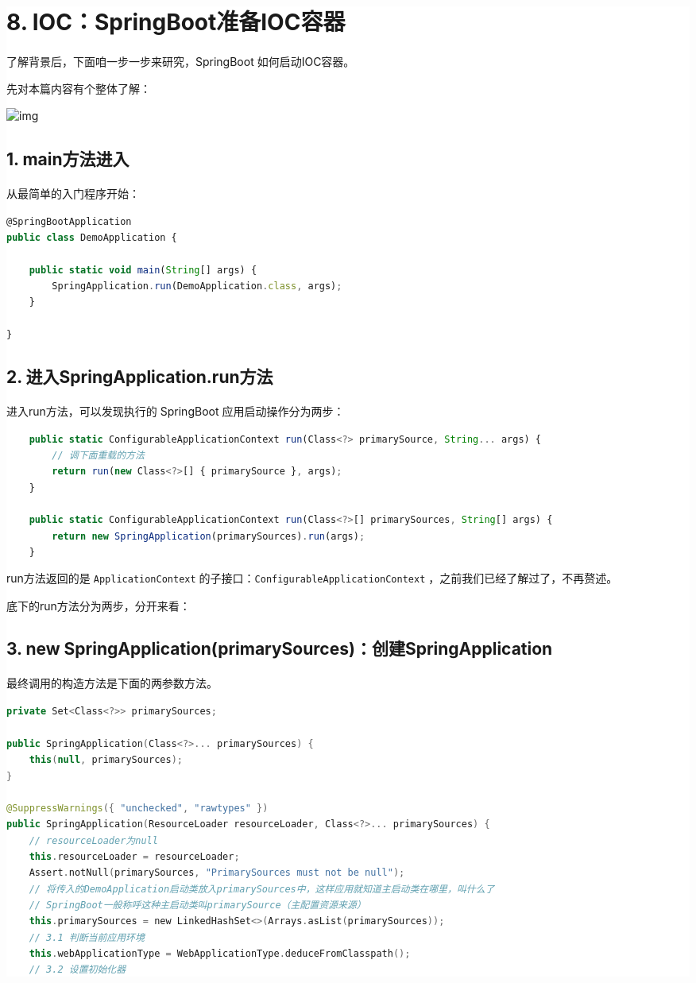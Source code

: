 # 8. IOC：SpringBoot准备IOC容器

了解背景后，下面咱一步一步来研究，SpringBoot 如何启动IOC容器。

先对本篇内容有个整体了解：

![img](https://typora-imagehost-1308499275.cos.ap-shanghai.myqcloud.com/2022-12/16e3b74d21e41c28~tplv-t2oaga2asx-zoom-in-crop-mark:3024:0:0:0.awebp)

## 1. main方法进入

从最简单的入门程序开始：

```typescript
@SpringBootApplication
public class DemoApplication {
    
    public static void main(String[] args) {
        SpringApplication.run(DemoApplication.class, args);
    }
    
}
```

## 2. 进入SpringApplication.run方法

进入run方法，可以发现执行的 SpringBoot 应用启动操作分为两步：

```typescript
    public static ConfigurableApplicationContext run(Class<?> primarySource, String... args) {
        // 调下面重载的方法
        return run(new Class<?>[] { primarySource }, args);
    }

    public static ConfigurableApplicationContext run(Class<?>[] primarySources, String[] args) {
        return new SpringApplication(primarySources).run(args);
    }
```

run方法返回的是 `ApplicationContext` 的子接口：`ConfigurableApplicationContext` ，之前我们已经了解过了，不再赘述。

底下的run方法分为两步，分开来看：

## 3. new SpringApplication(primarySources)：创建SpringApplication

最终调用的构造方法是下面的两参数方法。

```kotlin
private Set<Class<?>> primarySources;

public SpringApplication(Class<?>... primarySources) {
    this(null, primarySources);
}

@SuppressWarnings({ "unchecked", "rawtypes" })
public SpringApplication(ResourceLoader resourceLoader, Class<?>... primarySources) {
    // resourceLoader为null
    this.resourceLoader = resourceLoader;
    Assert.notNull(primarySources, "PrimarySources must not be null");
    // 将传入的DemoApplication启动类放入primarySources中，这样应用就知道主启动类在哪里，叫什么了
    // SpringBoot一般称呼这种主启动类叫primarySource（主配置资源来源）
    this.primarySources = new LinkedHashSet<>(Arrays.asList(primarySources));
    // 3.1 判断当前应用环境
    this.webApplicationType = WebApplicationType.deduceFromClasspath();
    // 3.2 设置初始化器
```
